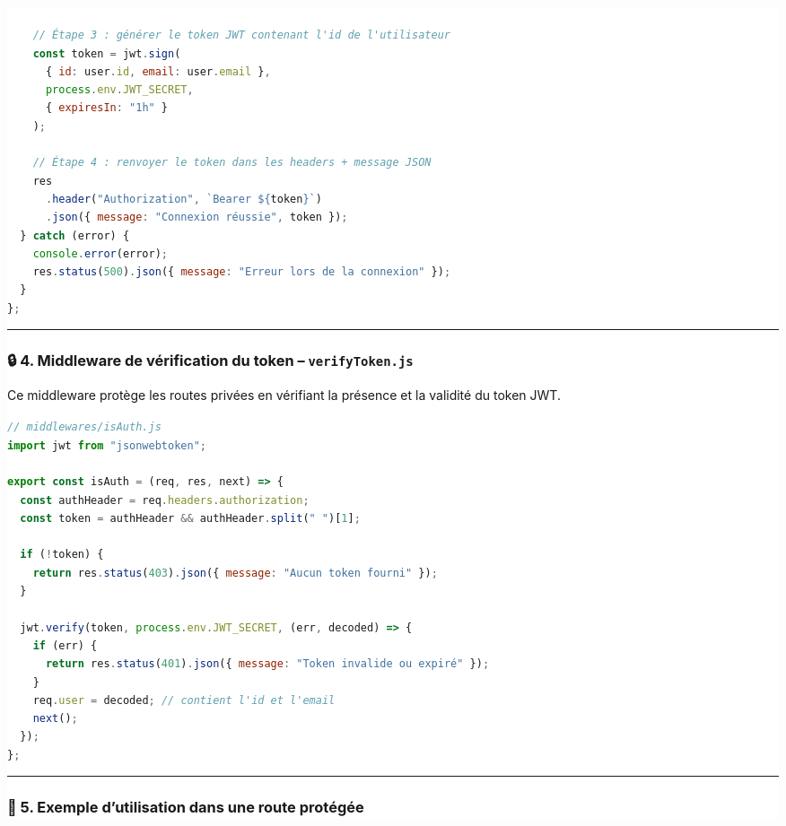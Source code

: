 ```js

    // Étape 3 : générer le token JWT contenant l'id de l'utilisateur
    const token = jwt.sign(
      { id: user.id, email: user.email },
      process.env.JWT_SECRET,
      { expiresIn: "1h" }
    );

    // Étape 4 : renvoyer le token dans les headers + message JSON
    res
      .header("Authorization", `Bearer ${token}`)
      .json({ message: "Connexion réussie", token });
  } catch (error) {
    console.error(error);
    res.status(500).json({ message: "Erreur lors de la connexion" });
  }
};
```

---

### 🔒 4. Middleware de vérification du token – `verifyToken.js`

Ce middleware protège les routes privées en vérifiant la présence et la validité du token JWT.

```js
// middlewares/isAuth.js
import jwt from "jsonwebtoken";

export const isAuth = (req, res, next) => {
  const authHeader = req.headers.authorization;
  const token = authHeader && authHeader.split(" ")[1];

  if (!token) {
    return res.status(403).json({ message: "Aucun token fourni" });
  }

  jwt.verify(token, process.env.JWT_SECRET, (err, decoded) => {
    if (err) {
      return res.status(401).json({ message: "Token invalide ou expiré" });
    }
    req.user = decoded; // contient l'id et l'email
    next();
  });
};
```

---

### 🚀 5. Exemple d’utilisation dans une route protégée
